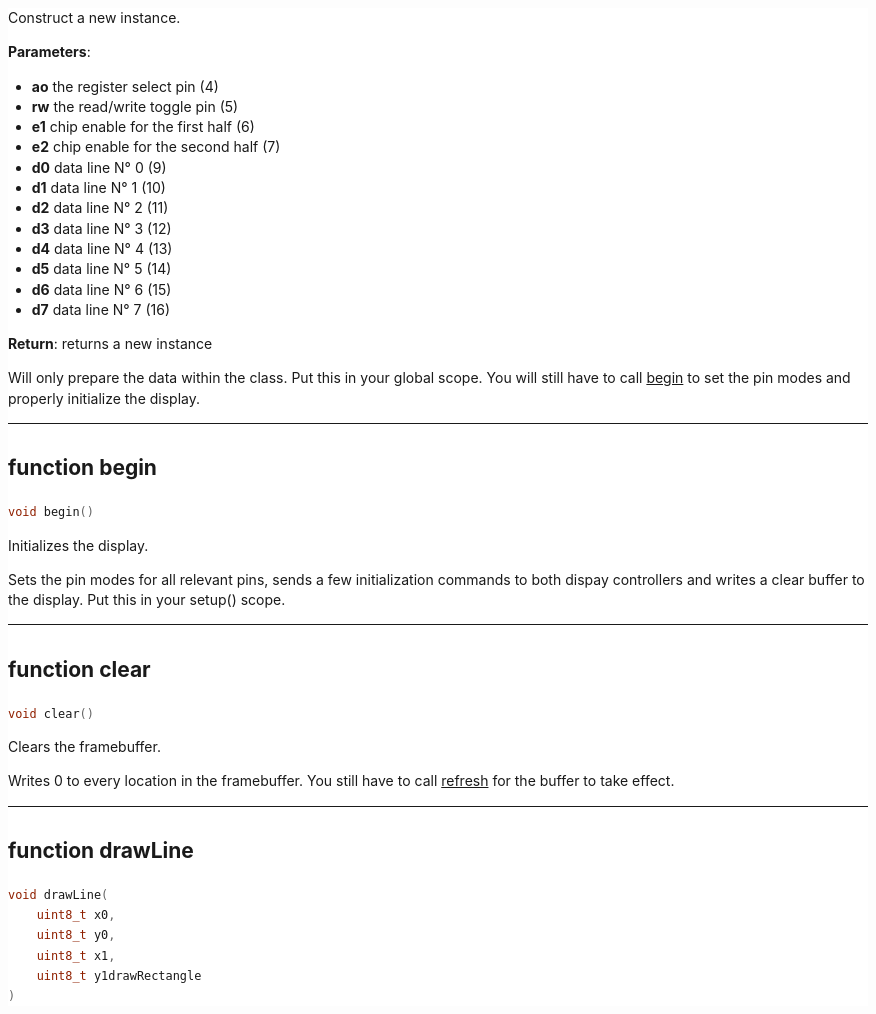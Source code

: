 Construct a new instance.

**Parameters**:

  * **ao** the register select pin (4)
  * **rw** the read/write toggle pin (5)
  * **e1** chip enable for the first half (6)
  * **e2** chip enable for the second half (7)
  * **d0** data line N° 0 (9)
  * **d1** data line N° 1 (10)
  * **d2** data line N° 2 (11)
  * **d3** data line N° 3 (12)
  * **d4** data line N° 4 (13)
  * **d5** data line N° 5 (14)
  * **d6** data line N° 6 (15)
  * **d7** data line N° 7 (16)


**Return**: returns a new instance

Will only prepare the data within the class. Put this in your global scope. You will still have to call [begin](#function-begin) to set the pin modes and properly initialize the display.

---
## function begin

```cpp
void begin()
```

Initializes the display.

Sets the pin modes for all relevant pins, sends a few initialization commands to both dispay controllers and writes a clear buffer to the display. Put this in your setup() scope.


---
## function clear

```cpp
void clear()
```

Clears the framebuffer.

Writes 0 to every location in the framebuffer. You still have to call [refresh](#function-refresh) for the buffer to take effect.


---
## function drawLine

```cpp
void drawLine(
    uint8_t x0,
    uint8_t y0,
    uint8_t x1,
    uint8_t y1drawRectangle
)
```
